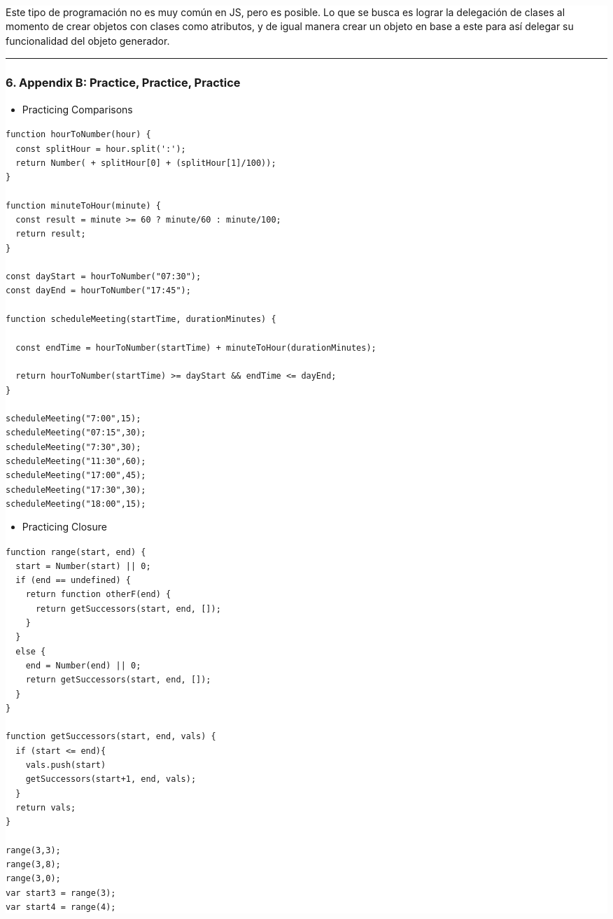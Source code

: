 Este tipo de programación no es muy común en JS, pero es posible. Lo que se busca es lograr la delegación de clases al momento de crear objetos con clases como atributos, y de igual manera crear un objeto en base a este para así delegar su funcionalidad del objeto generador. 

---
### **6. Appendix B: Practice, Practice, Practice**
* Practicing Comparisons
```
function hourToNumber(hour) {
  const splitHour = hour.split(':');
  return Number( + splitHour[0] + (splitHour[1]/100));
}

function minuteToHour(minute) {
  const result = minute >= 60 ? minute/60 : minute/100;
  return result;
}

const dayStart = hourToNumber("07:30");
const dayEnd = hourToNumber("17:45");

function scheduleMeeting(startTime, durationMinutes) {
  
  const endTime = hourToNumber(startTime) + minuteToHour(durationMinutes);
  
  return hourToNumber(startTime) >= dayStart && endTime <= dayEnd;
}

scheduleMeeting("7:00",15);
scheduleMeeting("07:15",30);
scheduleMeeting("7:30",30);
scheduleMeeting("11:30",60);
scheduleMeeting("17:00",45);
scheduleMeeting("17:30",30);
scheduleMeeting("18:00",15);
```
* Practicing Closure
```
function range(start, end) {
  start = Number(start) || 0;
  if (end == undefined) {
    return function otherF(end) {
      return getSuccessors(start, end, []);
    }
  }
  else {
    end = Number(end) || 0;
    return getSuccessors(start, end, []);
  }
}

function getSuccessors(start, end, vals) {
  if (start <= end){
    vals.push(start)
    getSuccessors(start+1, end, vals);
  }
  return vals;
}

range(3,3);
range(3,8);
range(3,0);
var start3 = range(3);
var start4 = range(4);
```